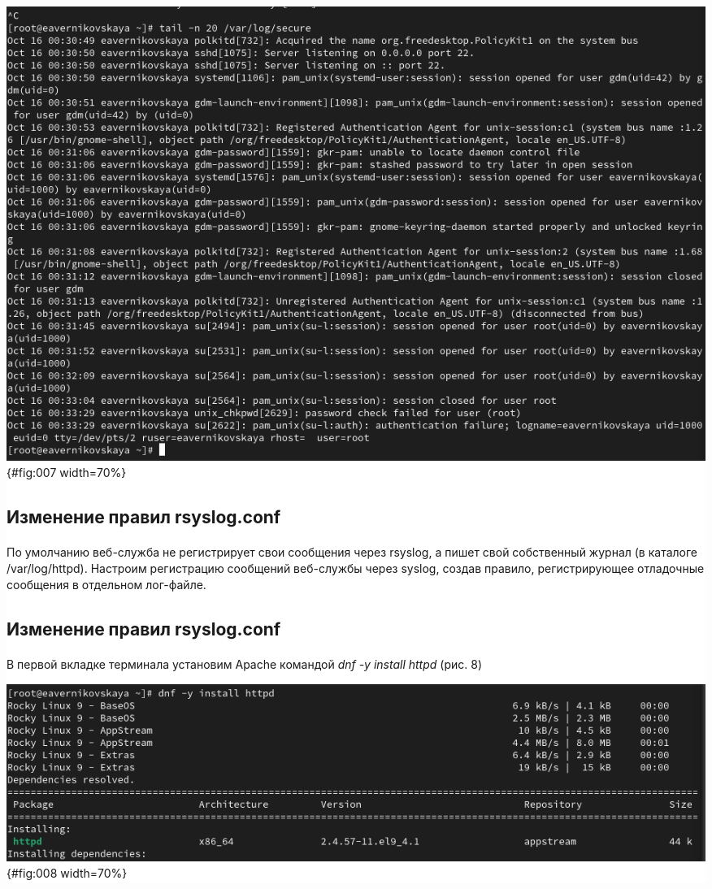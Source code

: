 ![Мониторинг сообщений безопасности](image/лаба7_7.png){#fig:007 width=70%}

## Изменение правил rsyslog.conf

По умолчанию веб-служба не регистрирует свои сообщения через rsyslog, а пишет свой собственный журнал (в каталоге /var/log/httpd). Настроим регистрацию сообщений веб-службы через syslog, создав правило, регистрирующее отладочные сообщения в отдельном лог-файле.

## Изменение правил rsyslog.conf

В первой вкладке терминала установим Apache командой *dnf -y install httpd* (рис. 8)

![Установка Apache](image/лаба7_8.png){#fig:008 width=70%} 
